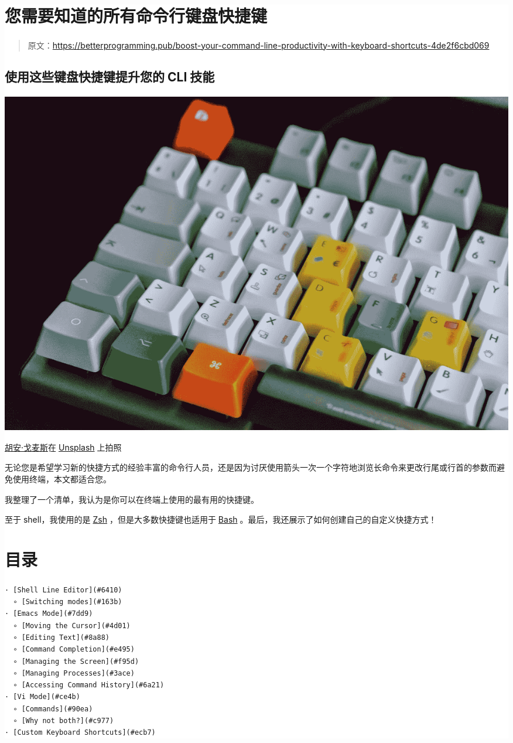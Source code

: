 # 您需要知道的所有命令行键盘快捷键

> 原文：<https://betterprogramming.pub/boost-your-command-line-productivity-with-keyboard-shortcuts-4de2f6cbd069>

## 使用这些键盘快捷键提升您的 CLI 技能

![](img/fa54d4d4532eed5c122ce50f1f7c8573.png)

[胡安·戈麦斯](https://unsplash.com/@nosoylasonia?utm_source=medium&utm_medium=referral)在 [Unsplash](https://unsplash.com?utm_source=medium&utm_medium=referral) 上拍照

无论您是希望学习新的快捷方式的经验丰富的命令行人员，还是因为讨厌使用箭头一次一个字符地浏览长命令来更改行尾或行首的参数而避免使用终端，本文都适合您。

我整理了一个清单，我认为是你可以在终端上使用的最有用的快捷键。

至于 shell，我使用的是 [Zsh](https://ohmyz.sh/) ，但是大多数快捷键也适用于 [Bash](https://www.gnu.org/software/bash/) 。最后，我还展示了如何创建自己的自定义快捷方式！

# 目录

```
· [Shell Line Editor](#6410)
  ∘ [Switching modes](#163b)
· [Emacs Mode](#7dd9)
  ∘ [Moving the Cursor](#4d01)
  ∘ [Editing Text](#8a88)
  ∘ [Command Completion](#e495)
  ∘ [Managing the Screen](#f95d)
  ∘ [Managing Processes](#3ace)
  ∘ [Accessing Command History](#6a21)
· [Vi Mode](#ce4b)
  ∘ [Commands](#90ea)
  ∘ [Why not both?](#c977)
· [Custom Keyboard Shortcuts](#ecb7)
```